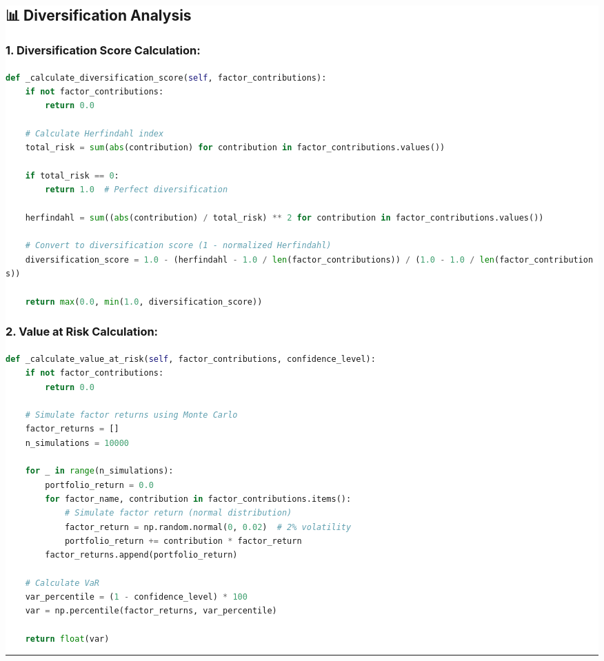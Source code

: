 
## 📊 **Diversification Analysis**

### **1. Diversification Score Calculation:**
```python
def _calculate_diversification_score(self, factor_contributions):
    if not factor_contributions:
        return 0.0
    
    # Calculate Herfindahl index
    total_risk = sum(abs(contribution) for contribution in factor_contributions.values())
    
    if total_risk == 0:
        return 1.0  # Perfect diversification
    
    herfindahl = sum((abs(contribution) / total_risk) ** 2 for contribution in factor_contributions.values())
    
    # Convert to diversification score (1 - normalized Herfindahl)
    diversification_score = 1.0 - (herfindahl - 1.0 / len(factor_contributions)) / (1.0 - 1.0 / len(factor_contributions))
    
    return max(0.0, min(1.0, diversification_score))
```

### **2. Value at Risk Calculation:**
```python
def _calculate_value_at_risk(self, factor_contributions, confidence_level):
    if not factor_contributions:
        return 0.0
    
    # Simulate factor returns using Monte Carlo
    factor_returns = []
    n_simulations = 10000
    
    for _ in range(n_simulations):
        portfolio_return = 0.0
        for factor_name, contribution in factor_contributions.items():
            # Simulate factor return (normal distribution)
            factor_return = np.random.normal(0, 0.02)  # 2% volatility
            portfolio_return += contribution * factor_return
        factor_returns.append(portfolio_return)
    
    # Calculate VaR
    var_percentile = (1 - confidence_level) * 100
    var = np.percentile(factor_returns, var_percentile)
    
    return float(var)
```

---
